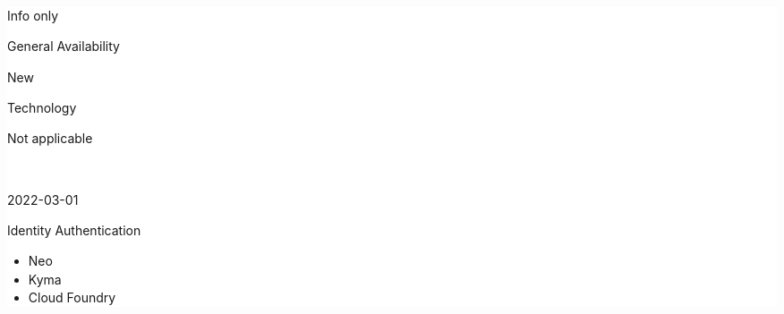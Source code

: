 

</td>
<td valign="top">

Info only



</td>
<td valign="top">

General Availability



</td>
<td valign="top">

New



</td>
<td valign="top">

Technology



</td>
<td valign="top">

Not applicable



</td>
<td valign="top">

 



</td>
<td valign="top">



</td>
<td valign="top">

2022-03-01



</td>
</tr>
<tr>
<td valign="top">

Identity Authentication 



</td>
<td valign="top">

-   Neo
-   Kyma
-   Cloud Foundry
